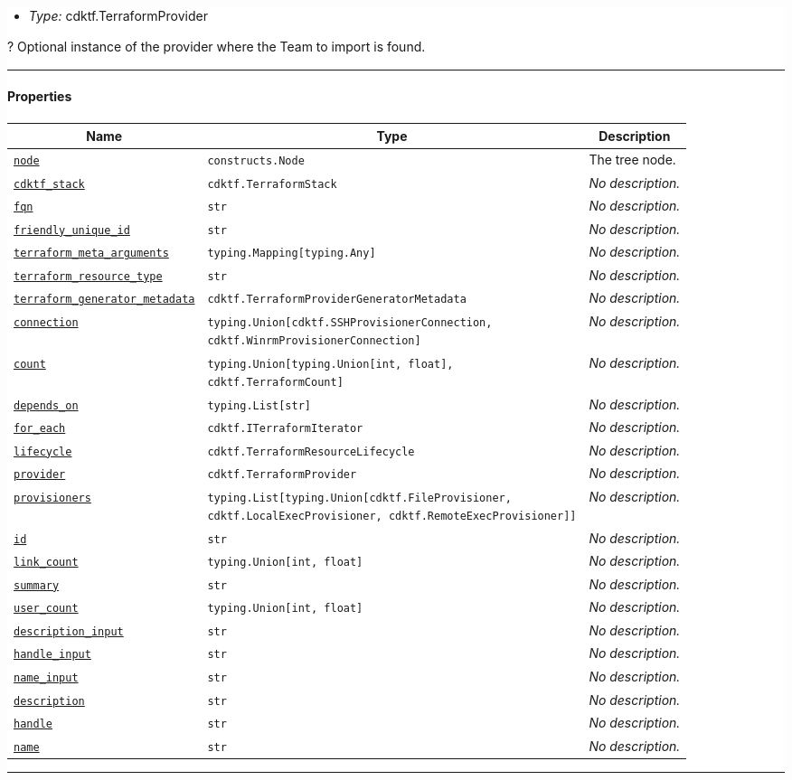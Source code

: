 - *Type:* cdktf.TerraformProvider

? Optional instance of the provider where the Team to import is found.

---

#### Properties <a name="Properties" id="Properties"></a>

| **Name** | **Type** | **Description** |
| --- | --- | --- |
| <code><a href="#@cdktf/provider-datadog.team.Team.property.node">node</a></code> | <code>constructs.Node</code> | The tree node. |
| <code><a href="#@cdktf/provider-datadog.team.Team.property.cdktfStack">cdktf_stack</a></code> | <code>cdktf.TerraformStack</code> | *No description.* |
| <code><a href="#@cdktf/provider-datadog.team.Team.property.fqn">fqn</a></code> | <code>str</code> | *No description.* |
| <code><a href="#@cdktf/provider-datadog.team.Team.property.friendlyUniqueId">friendly_unique_id</a></code> | <code>str</code> | *No description.* |
| <code><a href="#@cdktf/provider-datadog.team.Team.property.terraformMetaArguments">terraform_meta_arguments</a></code> | <code>typing.Mapping[typing.Any]</code> | *No description.* |
| <code><a href="#@cdktf/provider-datadog.team.Team.property.terraformResourceType">terraform_resource_type</a></code> | <code>str</code> | *No description.* |
| <code><a href="#@cdktf/provider-datadog.team.Team.property.terraformGeneratorMetadata">terraform_generator_metadata</a></code> | <code>cdktf.TerraformProviderGeneratorMetadata</code> | *No description.* |
| <code><a href="#@cdktf/provider-datadog.team.Team.property.connection">connection</a></code> | <code>typing.Union[cdktf.SSHProvisionerConnection, cdktf.WinrmProvisionerConnection]</code> | *No description.* |
| <code><a href="#@cdktf/provider-datadog.team.Team.property.count">count</a></code> | <code>typing.Union[typing.Union[int, float], cdktf.TerraformCount]</code> | *No description.* |
| <code><a href="#@cdktf/provider-datadog.team.Team.property.dependsOn">depends_on</a></code> | <code>typing.List[str]</code> | *No description.* |
| <code><a href="#@cdktf/provider-datadog.team.Team.property.forEach">for_each</a></code> | <code>cdktf.ITerraformIterator</code> | *No description.* |
| <code><a href="#@cdktf/provider-datadog.team.Team.property.lifecycle">lifecycle</a></code> | <code>cdktf.TerraformResourceLifecycle</code> | *No description.* |
| <code><a href="#@cdktf/provider-datadog.team.Team.property.provider">provider</a></code> | <code>cdktf.TerraformProvider</code> | *No description.* |
| <code><a href="#@cdktf/provider-datadog.team.Team.property.provisioners">provisioners</a></code> | <code>typing.List[typing.Union[cdktf.FileProvisioner, cdktf.LocalExecProvisioner, cdktf.RemoteExecProvisioner]]</code> | *No description.* |
| <code><a href="#@cdktf/provider-datadog.team.Team.property.id">id</a></code> | <code>str</code> | *No description.* |
| <code><a href="#@cdktf/provider-datadog.team.Team.property.linkCount">link_count</a></code> | <code>typing.Union[int, float]</code> | *No description.* |
| <code><a href="#@cdktf/provider-datadog.team.Team.property.summary">summary</a></code> | <code>str</code> | *No description.* |
| <code><a href="#@cdktf/provider-datadog.team.Team.property.userCount">user_count</a></code> | <code>typing.Union[int, float]</code> | *No description.* |
| <code><a href="#@cdktf/provider-datadog.team.Team.property.descriptionInput">description_input</a></code> | <code>str</code> | *No description.* |
| <code><a href="#@cdktf/provider-datadog.team.Team.property.handleInput">handle_input</a></code> | <code>str</code> | *No description.* |
| <code><a href="#@cdktf/provider-datadog.team.Team.property.nameInput">name_input</a></code> | <code>str</code> | *No description.* |
| <code><a href="#@cdktf/provider-datadog.team.Team.property.description">description</a></code> | <code>str</code> | *No description.* |
| <code><a href="#@cdktf/provider-datadog.team.Team.property.handle">handle</a></code> | <code>str</code> | *No description.* |
| <code><a href="#@cdktf/provider-datadog.team.Team.property.name">name</a></code> | <code>str</code> | *No description.* |

---

